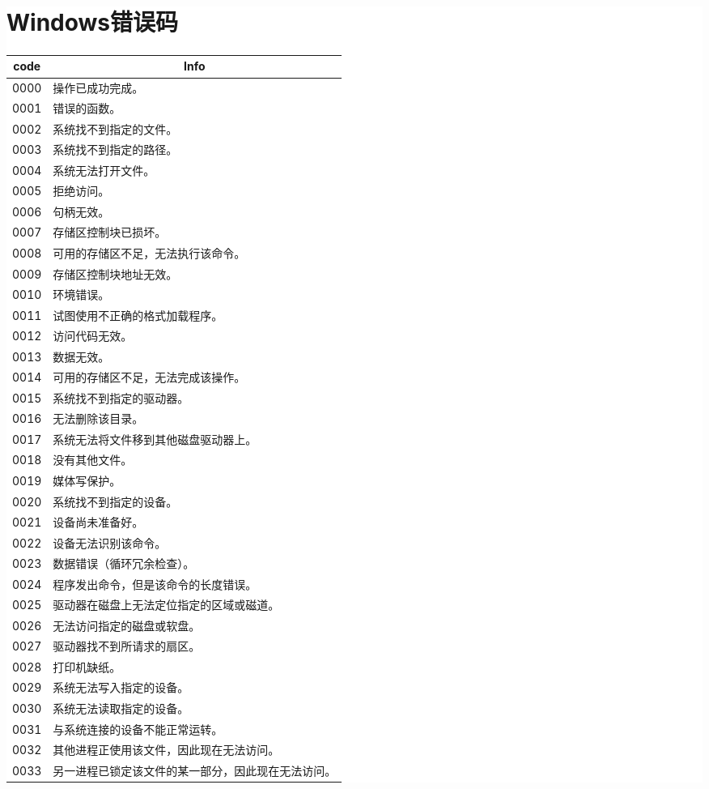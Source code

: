 # Windows错误码

|   code   |    Info    |
|---|---|
| 0000 | 操作已成功完成。 |
| 0001 | 错误的函数。 |
| 0002 | 系统找不到指定的文件。 |
| 0003 | 系统找不到指定的路径。 |
| 0004 | 系统无法打开文件。 |
| 0005 | 拒绝访问。 |
| 0006 | 句柄无效。 |
| 0007 | 存储区控制块已损坏。 |
| 0008 | 可用的存储区不足，无法执行该命令。 |
| 0009 | 存储区控制块地址无效。 |
| 0010 | 环境错误。 |
| 0011 | 试图使用不正确的格式加载程序。 |
| 0012 | 访问代码无效。 |
| 0013 | 数据无效。 |
| 0014 | 可用的存储区不足，无法完成该操作。 |
| 0015 | 系统找不到指定的驱动器。 |
| 0016 | 无法删除该目录。 |
| 0017 | 系统无法将文件移到其他磁盘驱动器上。 |
| 0018 | 没有其他文件。 |
| 0019 | 媒体写保护。 |
| 0020 | 系统找不到指定的设备。 |
| 0021 | 设备尚未准备好。 |
| 0022 | 设备无法识别该命令。 |
| 0023 | 数据错误（循环冗余检查）。 |
| 0024 | 程序发出命令，但是该命令的长度错误。 |
| 0025 | 驱动器在磁盘上无法定位指定的区域或磁道。 |
| 0026 | 无法访问指定的磁盘或软盘。 |
| 0027 | 驱动器找不到所请求的扇区。 |
| 0028 | 打印机缺纸。 |
| 0029 | 系统无法写入指定的设备。 |
| 0030 | 系统无法读取指定的设备。 |
| 0031 | 与系统连接的设备不能正常运转。 |
| 0032 | 其他进程正使用该文件，因此现在无法访问。 |
| 0033 | 另一进程已锁定该文件的某一部分，因此现在无法访问。 |